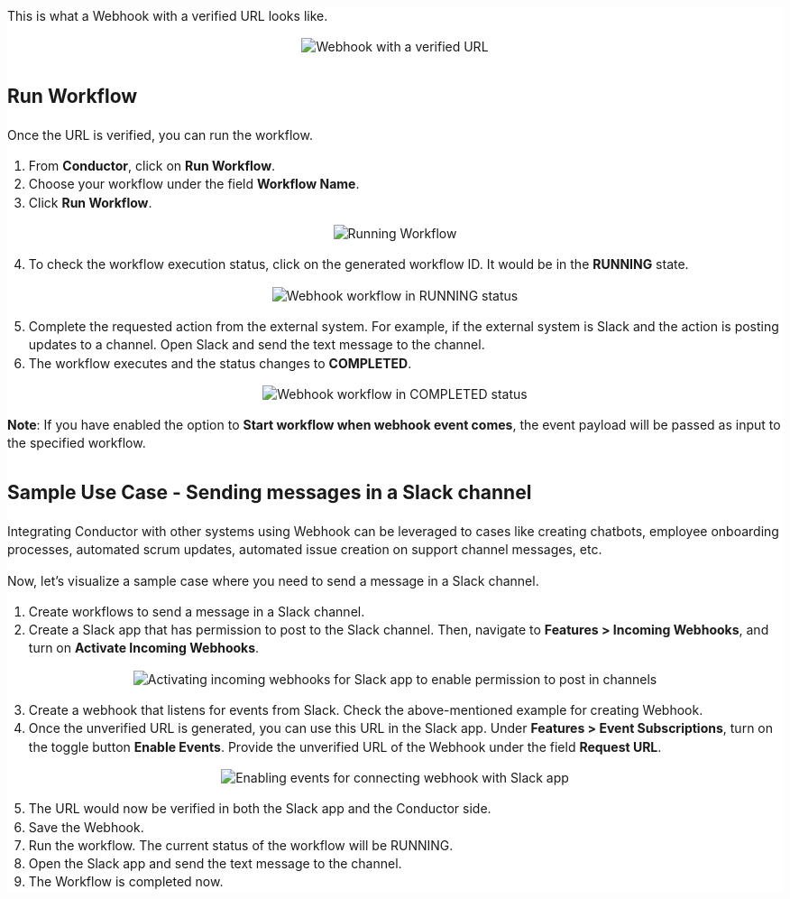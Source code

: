This is what a Webhook with a verified URL looks like.

<p align="center"><img src="/content/img/Webhook-with-a-verified-URL-in-Conductor.png" alt="Webhook with a verified URL" width="100%" height="auto" style={{paddingBottom: 40, paddingTop: 40}} /></p>

## Run Workflow

Once the URL is verified, you can run the workflow.

1. From **Conductor**, click on **Run Workflow**.
2. Choose your workflow under the field **Workflow Name**.
3. Click **Run Workflow**.

<p align="center"><img src="/content/img/Run-Workflow-in-Conductor.png" alt="Running Workflow" width="100%" height="auto" style={{paddingBottom: 40, paddingTop: 40}} /></p>

4. To check the workflow execution status, click on the generated workflow ID. It would be in the **RUNNING** state.

<p align="center"><img src="/content/img/Sample-Webhook-Workflow-in-RUNNING-status.png" alt="Webhook workflow in RUNNING status" width="100%" height="auto" style={{paddingBottom: 40, paddingTop: 40}} /></p>

5. Complete the requested action from the external system. For example, if the external system is Slack and the action is posting updates to a channel. Open Slack and send the text message to the channel.
6. The workflow executes and the status changes to **COMPLETED**.

<p align="center"><img src="/content/img/Sample-Webhook-Workflow-in-COMPLETED-status.png" alt="Webhook workflow in COMPLETED status" width="100%" height="auto" style={{paddingBottom: 40, paddingTop: 40}} /></p>

**Note**: If you have enabled the option to **Start workflow when webhook event comes**, the event payload will be passed as input to the specified workflow.

## Sample Use Case - Sending messages in a Slack channel

Integrating Conductor with other systems using Webhook can be leveraged to cases like creating chatbots, employee onboarding processes, automated scrum updates, automated issue creation on support channel messages, etc.

Now, let’s visualize a sample case where you need to send a message in a Slack channel.

1. Create workflows to send a message in a Slack channel.
2. Create a Slack app that has permission to post to the Slack channel. Then, navigate to **Features > Incoming Webhooks**, and turn on **Activate Incoming Webhooks**.

<p align="center"><img src="/content/img/Activate-incoming-webhooks-for-Slack-app.png" alt="Activating incoming webhooks for Slack app to enable permission to post in channels" width="100%" height="auto" style={{paddingBottom: 40, paddingTop: 40}} /></p>

3. Create a webhook that listens for events from Slack. Check the above-mentioned example for creating Webhook.
4. Once the unverified URL is generated, you can use this URL in the Slack app. Under **Features > Event Subscriptions**, turn on the toggle button **Enable Events**. Provide the unverified URL of the Webhook under the field **Request URL**.

<p align="center"><img src="/content/img/Enabling-events-for-Slack-app.png" alt="Enabling events for connecting webhook with Slack app" width="100%" height="auto" style={{paddingBottom: 40, paddingTop: 40}} /></p>

5. The URL would now be verified in both the Slack app and the Conductor side.
6. Save the Webhook.
7. Run the workflow. The current status of the workflow will be RUNNING.
8. Open the Slack app and send the text message to the channel.
9. The Workflow is completed now.
